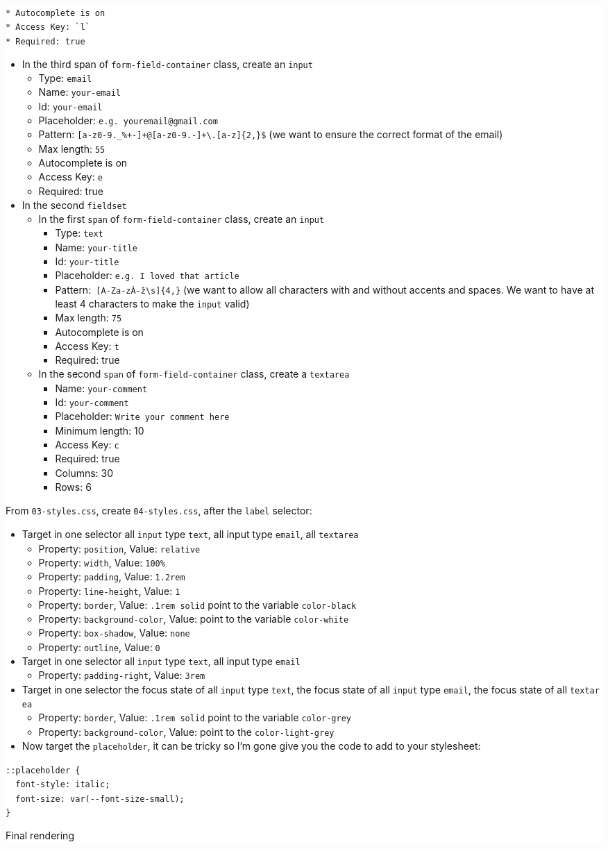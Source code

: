     * Autocomplete is on
    * Access Key: `l`
    * Required: true
  * In the third span of `form-field-container` class, create an `input`
    * Type: `email`
    * Name: `your-email`
    * Id: `your-email`
    * Placeholder: `e.g. youremail@gmail.com`
    * Pattern: `[a-z0-9._%+-]+@[a-z0-9.-]+\.[a-z]{2,}$` (we want to ensure the correct format of the email)
    * Max length: `55`
    * Autocomplete is on
    * Access Key: `e`
    * Required: true
* In the second `fieldset`
  * In the first `span` of `form-field-container` class, create an `input`
    * Type: `text`
    * Name: `your-title`
    * Id: `your-title`
    * Placeholder: `e.g. I loved that article`
    * Pattern:` [A-Za-zÀ-ž\s]{4,}` (we want to allow all characters with and without accents and spaces. We want to have at least 4 characters to make the `input` valid)
    * Max length: `75`
    * Autocomplete is on
    * Access Key: `t`
    * Required: true
  * In the second `span` of `form-field-container` class, create a `textarea`
    * Name: `your-comment`
    * Id: `your-comment`
    * Placeholder: `Write your comment here`
    * Minimum length: 10
    * Access Key: `c`
    * Required: true
    * Columns: 30
    * Rows: 6

From `03-styles.css`, create `04-styles.css`, after the `label` selector:
* Target in one selector all `input` type `text`, all input type `email`, all `textarea`
  * Property: `position`, Value: `relative`
  * Property: `width`, Value: `100%`
  * Property: `padding`, Value: `1.2rem`
  * Property: `line-height`, Value: `1`
  * Property: `border`, Value: `.1rem solid` point to the variable `color-black`
  * Property: `background-color`, Value: point to the variable `color-white`
  * Property: `box-shadow`, Value: `none`
  * Property: `outline`, Value: `0`
* Target in one selector all `input` type `text`, all input type `email`
  * Property: `padding-right`, Value: `3rem`
* Target in one selector the focus state of all `input` type `text`, the focus state of all `input` type `email`, the focus state of all `textarea`
  * Property: `border`, Value: `.1rem solid` point to the variable `color-grey`
  * Property: `background-color`, Value: point to the `color-light-grey`
* Now target the `placeholder`, it can be tricky so I’m gone give you the code to add to your stylesheet:
```
::placeholder {
  font-style: italic;
  font-size: var(--font-size-small);
}
```
Final rendering
